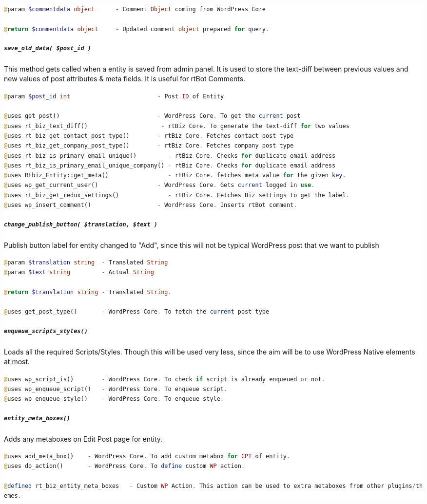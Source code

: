 ``` php
@param $commentdata object      - Comment Object coming from WordPress Core

@return $commentdata object     - Updated comment object prepared for query.
```

##### `save_old_data( $post_id )`

This method gets called when a entity is saved from admin panel. It is used to store the text-diff between previous values and new values of post attributes & meta fields. It is useful for rtBot Comments.

``` php
@param $post_id int                         - Post ID of Entity

@uses get_post()                            - WordPress Core. To get the current post
@uses rt_biz_text_diff()                     - rtBiz Core. To generate the text-diff for two values
@uses rt_biz_get_contact_post_type()        - rtBiz Core. Fetches contact post type
@uses rt_biz_get_company_post_type()        - rtBiz Core. Fetches company post type
@uses rt_biz_is_primary_email_unique()         - rtBiz Core. Checks for duplicate email address
@uses rt_biz_is_primary_email_unique_company() - rtBiz Core. Checks for duplicate email address
@uses Rtbiz_Entity::get_meta()                 - rtBiz Core. fetches meta value for the given key.
@uses wp_get_current_user()                 - WordPress Core. Gets current logged in use.
@uses rt_biz_get_redux_settings()              - rtBiz Core. Fetches Biz settings to get the label.
@uses wp_insert_comment()                   - WordPress Core. Inserts rtBot comment.
```

##### `change_publish_button( $translation, $text )`

Publish button label for entity changed to "Add", since this will not be typical WordPress post that we want to publish

``` php
@param $translation string  - Translated String
@param $text string         - Actual String

@return $translation string - Translated String.

@uses get_post_type()       - WordPress Core. To fetch the current post type
```

##### `enqueue_scripts_styles()`

Loads all the required Scripts/Styles. Though this will be used very less, since the aim will be to use WordPress Native elements at most.

``` php
@uses wp_script_is()        - WordPress Core. To check if script is already enqueued or not.
@uses wp_enqueue_script()   - WordPress Core. To enqueue script.
@uses wp_enqueue_style()    - WordPress Core. To enqueue style.
```

##### `entity_meta_boxes()`

Adds any metaboxes on Edit Post page for entity.

``` php
@uses add_meta_box()    - WordPress Core. To add custom metabox for CPT of entity.
@uses do_action()       - WordPress Core. To define custom WP action.

@defined rt_biz_entity_meta_boxes   - Custom WP Action. This action can be used to extra metaboxes from other plugins/themes.
```
